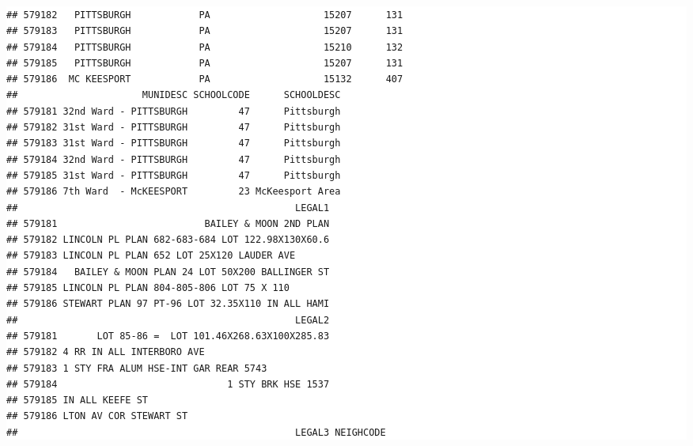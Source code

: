     ## 579182   PITTSBURGH            PA                    15207      131
    ## 579183   PITTSBURGH            PA                    15207      131
    ## 579184   PITTSBURGH            PA                    15210      132
    ## 579185   PITTSBURGH            PA                    15207      131
    ## 579186  MC KEESPORT            PA                    15132      407
    ##                      MUNIDESC SCHOOLCODE      SCHOOLDESC
    ## 579181 32nd Ward - PITTSBURGH         47      Pittsburgh
    ## 579182 31st Ward - PITTSBURGH         47      Pittsburgh
    ## 579183 31st Ward - PITTSBURGH         47      Pittsburgh
    ## 579184 32nd Ward - PITTSBURGH         47      Pittsburgh
    ## 579185 31st Ward - PITTSBURGH         47      Pittsburgh
    ## 579186 7th Ward  - McKEESPORT         23 McKeesport Area
    ##                                                 LEGAL1
    ## 579181                          BAILEY & MOON 2ND PLAN
    ## 579182 LINCOLN PL PLAN 682-683-684 LOT 122.98X130X60.6
    ## 579183 LINCOLN PL PLAN 652 LOT 25X120 LAUDER AVE      
    ## 579184   BAILEY & MOON PLAN 24 LOT 50X200 BALLINGER ST
    ## 579185 LINCOLN PL PLAN 804-805-806 LOT 75 X 110       
    ## 579186 STEWART PLAN 97 PT-96 LOT 32.35X110 IN ALL HAMI
    ##                                                 LEGAL2
    ## 579181       LOT 85-86 =  LOT 101.46X268.63X100X285.83
    ## 579182 4 RR IN ALL INTERBORO AVE                      
    ## 579183 1 STY FRA ALUM HSE-INT GAR REAR 5743           
    ## 579184                              1 STY BRK HSE 1537
    ## 579185 IN ALL KEEFE ST                                
    ## 579186 LTON AV COR STEWART ST                         
    ##                                                 LEGAL3 NEIGHCODE